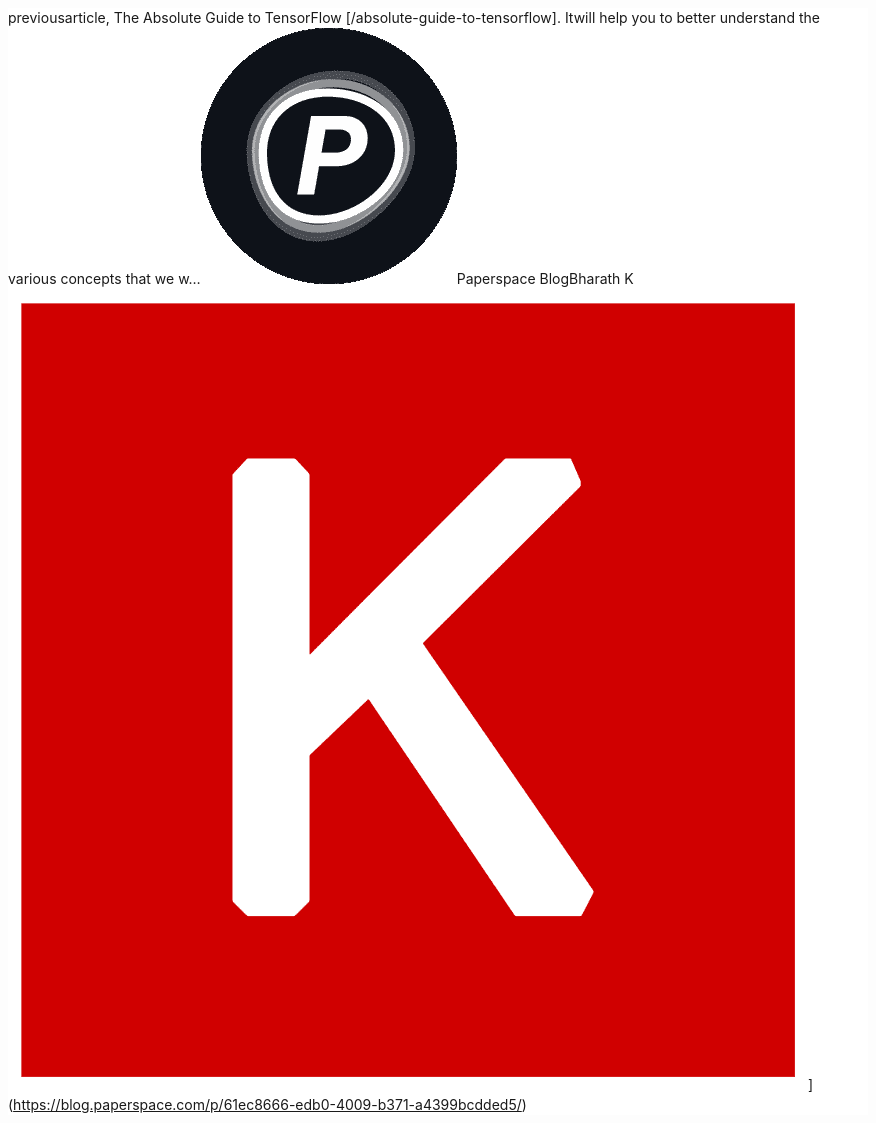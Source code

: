 previousarticle, The Absolute Guide to TensorFlow [/absolute-guide-to-tensorflow]. Itwill help you to better understand the various concepts that we w…![](img/d5df2fcca67c8eca9bb6754a14373b0e.png)Paperspace BlogBharath K![](img/96926339dc15e471cd351ac9b7d88813.png)](https://blog.paperspace.com/p/61ec8666-edb0-4009-b371-a4399bcdded5/)

